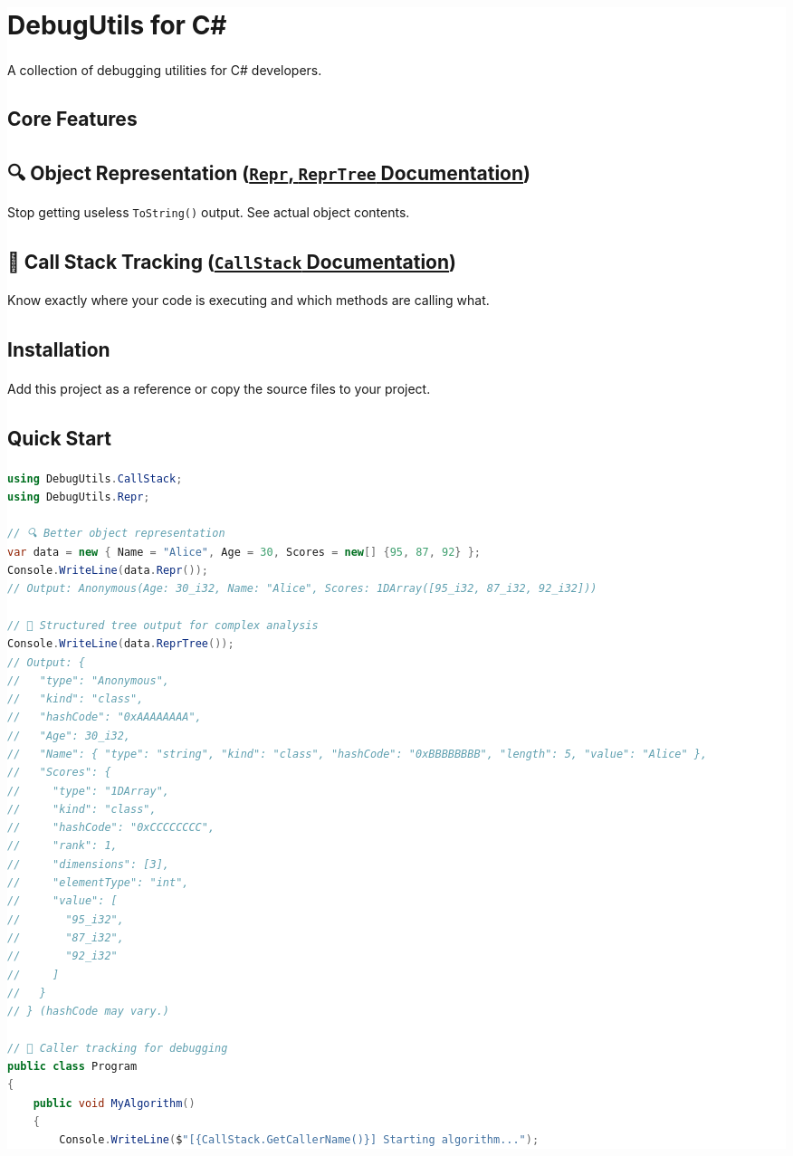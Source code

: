 # DebugUtils for C#

A collection of debugging utilities for C# developers.

## Core Features

## 🔍 Object Representation ([`Repr`, `ReprTree` Documentation](DebugUtils/Repr/README.md))

Stop getting useless `ToString()` output. See actual object contents.

## 📍 Call Stack Tracking ([`CallStack` Documentation](DebugUtils/CallStack/README.md))

Know exactly where your code is executing and which methods are calling what.

## Installation

Add this project as a reference or copy the source files to your project.

## Quick Start

```csharp
using DebugUtils.CallStack;
using DebugUtils.Repr;

// 🔍 Better object representation
var data = new { Name = "Alice", Age = 30, Scores = new[] {95, 87, 92} };
Console.WriteLine(data.Repr());
// Output: Anonymous(Age: 30_i32, Name: "Alice", Scores: 1DArray([95_i32, 87_i32, 92_i32]))

// 🌳 Structured tree output for complex analysis
Console.WriteLine(data.ReprTree());
// Output: {
//   "type": "Anonymous",
//   "kind": "class",
//   "hashCode": "0xAAAAAAAA",
//   "Age": 30_i32,
//   "Name": { "type": "string", "kind": "class", "hashCode": "0xBBBBBBBB", "length": 5, "value": "Alice" },
//   "Scores": {
//     "type": "1DArray",
//     "kind": "class",
//     "hashCode": "0xCCCCCCCC",
//     "rank": 1,
//     "dimensions": [3],
//     "elementType": "int",
//     "value": [
//       "95_i32",
//       "87_i32",
//       "92_i32"
//     ]
//   }
// } (hashCode may vary.)

// 📍 Caller tracking for debugging
public class Program
{
    public void MyAlgorithm()
    {
        Console.WriteLine($"[{CallStack.GetCallerName()}] Starting algorithm...");
```
